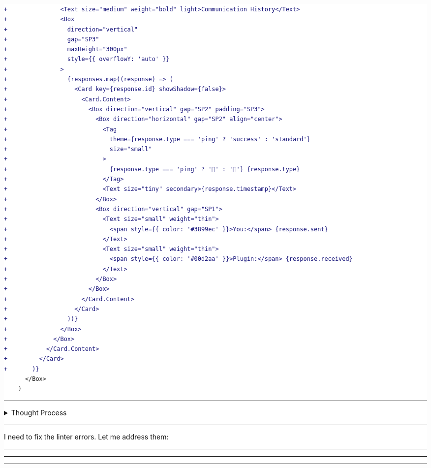 ```diff
+               <Text size="medium" weight="bold" light>Communication History</Text>
+               <Box 
+                 direction="vertical" 
+                 gap="SP3" 
+                 maxHeight="300px" 
+                 style={{ overflowY: 'auto' }}
+               >
+                 {responses.map((response) => (
+                   <Card key={response.id} showShadow={false}>
+                     <Card.Content>
+                       <Box direction="vertical" gap="SP2" padding="SP3">
+                         <Box direction="horizontal" gap="SP2" align="center">
+                           <Tag 
+                             theme={response.type === 'ping' ? 'success' : 'standard'}
+                             size="small"
+                           >
+                             {response.type === 'ping' ? '🏓' : '💬'} {response.type}
+                           </Tag>
+                           <Text size="tiny" secondary>{response.timestamp}</Text>
+                         </Box>
+                         <Box direction="vertical" gap="SP1">
+                           <Text size="small" weight="thin">
+                             <span style={{ color: '#3899ec' }}>You:</span> {response.sent}
+                           </Text>
+                           <Text size="small" weight="thin">
+                             <span style={{ color: '#00d2aa' }}>Plugin:</span> {response.received}
+                           </Text>
+                         </Box>
+                       </Box>
+                     </Card.Content>
+                   </Card>
+                 ))}
+               </Box>
+             </Box>
+           </Card.Content>
+         </Card>
+       )}
      </Box>
    )
```

---

<think><details><summary>Thought Process</summary></details></think>

---

I need to fix the linter errors. Let me address them:

---



---



---


